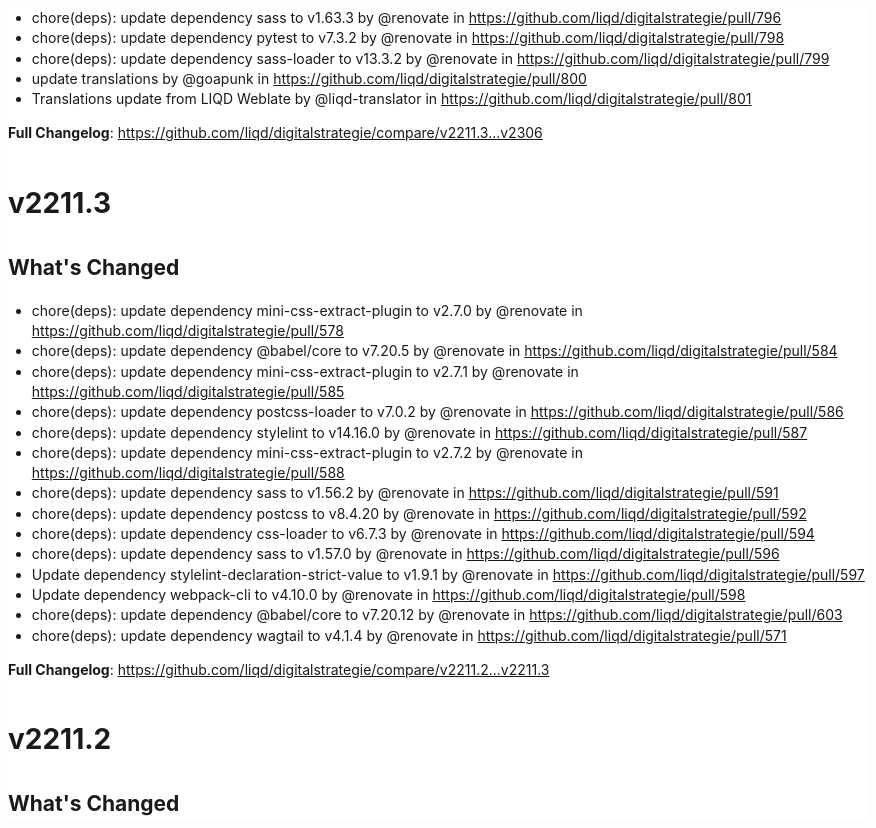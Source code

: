 - chore(deps): update dependency sass to v1.63.3 by @renovate in https://github.com/liqd/digitalstrategie/pull/796
- chore(deps): update dependency pytest to v7.3.2 by @renovate in https://github.com/liqd/digitalstrategie/pull/798
- chore(deps): update dependency sass-loader to v13.3.2 by @renovate in https://github.com/liqd/digitalstrategie/pull/799
- update translations by @goapunk in https://github.com/liqd/digitalstrategie/pull/800
- Translations update from LIQD Weblate by @liqd-translator in https://github.com/liqd/digitalstrategie/pull/801

**Full Changelog**: https://github.com/liqd/digitalstrategie/compare/v2211.3...v2306

# v2211.3

## What's Changed

- chore(deps): update dependency mini-css-extract-plugin to v2.7.0 by @renovate in https://github.com/liqd/digitalstrategie/pull/578
- chore(deps): update dependency @babel/core to v7.20.5 by @renovate in https://github.com/liqd/digitalstrategie/pull/584
- chore(deps): update dependency mini-css-extract-plugin to v2.7.1 by @renovate in https://github.com/liqd/digitalstrategie/pull/585
- chore(deps): update dependency postcss-loader to v7.0.2 by @renovate in https://github.com/liqd/digitalstrategie/pull/586
- chore(deps): update dependency stylelint to v14.16.0 by @renovate in https://github.com/liqd/digitalstrategie/pull/587
- chore(deps): update dependency mini-css-extract-plugin to v2.7.2 by @renovate in https://github.com/liqd/digitalstrategie/pull/588
- chore(deps): update dependency sass to v1.56.2 by @renovate in https://github.com/liqd/digitalstrategie/pull/591
- chore(deps): update dependency postcss to v8.4.20 by @renovate in https://github.com/liqd/digitalstrategie/pull/592
- chore(deps): update dependency css-loader to v6.7.3 by @renovate in https://github.com/liqd/digitalstrategie/pull/594
- chore(deps): update dependency sass to v1.57.0 by @renovate in https://github.com/liqd/digitalstrategie/pull/596
- Update dependency stylelint-declaration-strict-value to v1.9.1 by @renovate in https://github.com/liqd/digitalstrategie/pull/597
- Update dependency webpack-cli to v4.10.0 by @renovate in https://github.com/liqd/digitalstrategie/pull/598
- chore(deps): update dependency @babel/core to v7.20.12 by @renovate in https://github.com/liqd/digitalstrategie/pull/603
- chore(deps): update dependency wagtail to v4.1.4 by @renovate in https://github.com/liqd/digitalstrategie/pull/571

**Full Changelog**: https://github.com/liqd/digitalstrategie/compare/v2211.2...v2211.3

# v2211.2

## What's Changed

